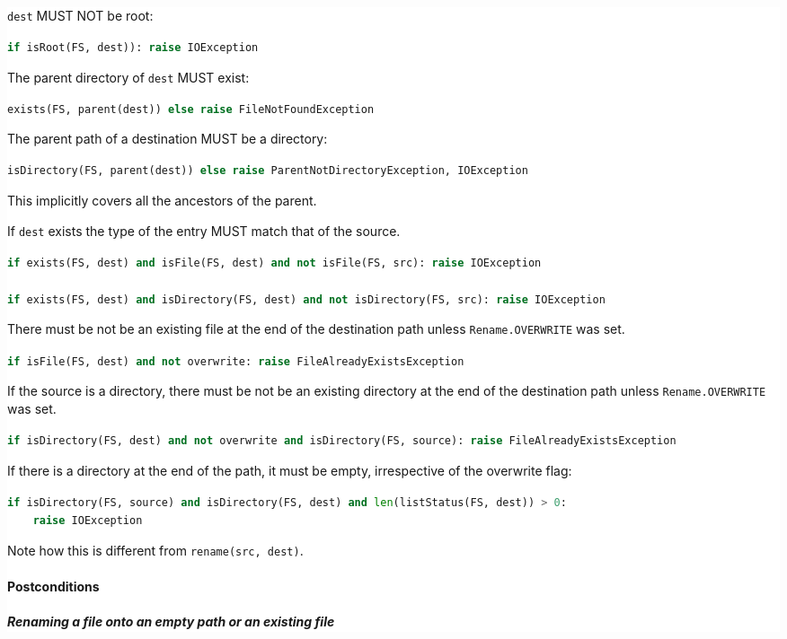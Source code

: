 `dest` MUST NOT be root:

```python
if isRoot(FS, dest)): raise IOException
```


The parent directory of `dest` MUST exist:

```python
exists(FS, parent(dest)) else raise FileNotFoundException
```


The parent path of a destination MUST be a directory:

```python
isDirectory(FS, parent(dest)) else raise ParentNotDirectoryException, IOException
```

This implicitly covers all the ancestors of the parent.

If `dest` exists the type of the entry MUST match
that of the source.

```python
if exists(FS, dest) and isFile(FS, dest) and not isFile(FS, src): raise IOException

if exists(FS, dest) and isDirectory(FS, dest) and not isDirectory(FS, src): raise IOException
```

There must be not be an existing file at the end of the destination path unless
`Rename.OVERWRITE` was set.

```python
if isFile(FS, dest) and not overwrite: raise FileAlreadyExistsException
```


If the source is a directory, there must be not be an existing directory at the end of
the destination path unless `Rename.OVERWRITE` was set.

```python
if isDirectory(FS, dest) and not overwrite and isDirectory(FS, source): raise FileAlreadyExistsException
```


If there is a directory at the end of the path, it must be empty, irrespective of
the overwrite flag:

```python
if isDirectory(FS, source) and isDirectory(FS, dest) and len(listStatus(FS, dest)) > 0:
    raise IOException
```

Note how this is different from `rename(src, dest)`.


#### Postconditions

##### Renaming a file onto an empty path or an existing file
